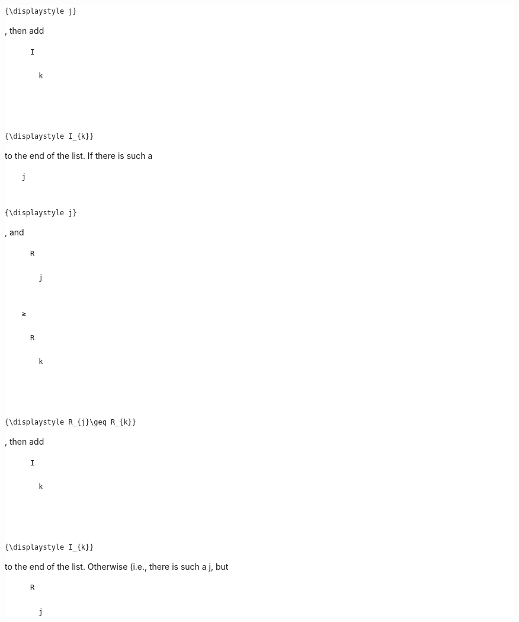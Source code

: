     
    {\displaystyle j}
  
, then add 
  
    
      
        
          I
          
            k
          
        
      
    
    {\displaystyle I_{k}}
  
 to the end of the list.
If there is such a 
  
    
      
        j
      
    
    {\displaystyle j}
  
, and 
  
    
      
        
          R
          
            j
          
        
        ≥
        
          R
          
            k
          
        
      
    
    {\displaystyle R_{j}\geq R_{k}}
  
, then add 
  
    
      
        
          I
          
            k
          
        
      
    
    {\displaystyle I_{k}}
  
 to the end of the list.
Otherwise (i.e., there is such a j, but 
  
    
      
        
          R
          
            j
          
        